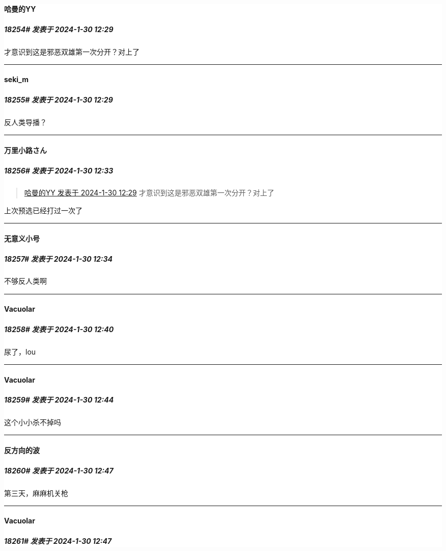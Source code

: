 ####  哈曼的YY  
##### 18254#       发表于 2024-1-30 12:29

才意识到这是邪恶双雄第一次分开？对上了

*****

####  seki_m  
##### 18255#       发表于 2024-1-30 12:29

反人类导播？


*****

####  万里小路さん  
##### 18256#       发表于 2024-1-30 12:33

<blockquote><a href="httphttps://bbs.saraba1st.com/2b/forum.php?mod=redirect&amp;goto=findpost&amp;pid=63826889&amp;ptid=2158904" target="_blank">哈曼的YY 发表于 2024-1-30 12:29</a>
才意识到这是邪恶双雄第一次分开？对上了</blockquote>
上次预选已经打过一次了

*****

####  无意义小号  
##### 18257#       发表于 2024-1-30 12:34

不够反人类啊

*****

####  Vacuolar  
##### 18258#       发表于 2024-1-30 12:40

尿了，lou


*****

####  Vacuolar  
##### 18259#       发表于 2024-1-30 12:44

这个小小杀不掉吗

*****

####  反方向的波  
##### 18260#       发表于 2024-1-30 12:47

第三天，麻麻机关枪

*****

####  Vacuolar  
##### 18261#       发表于 2024-1-30 12:47
